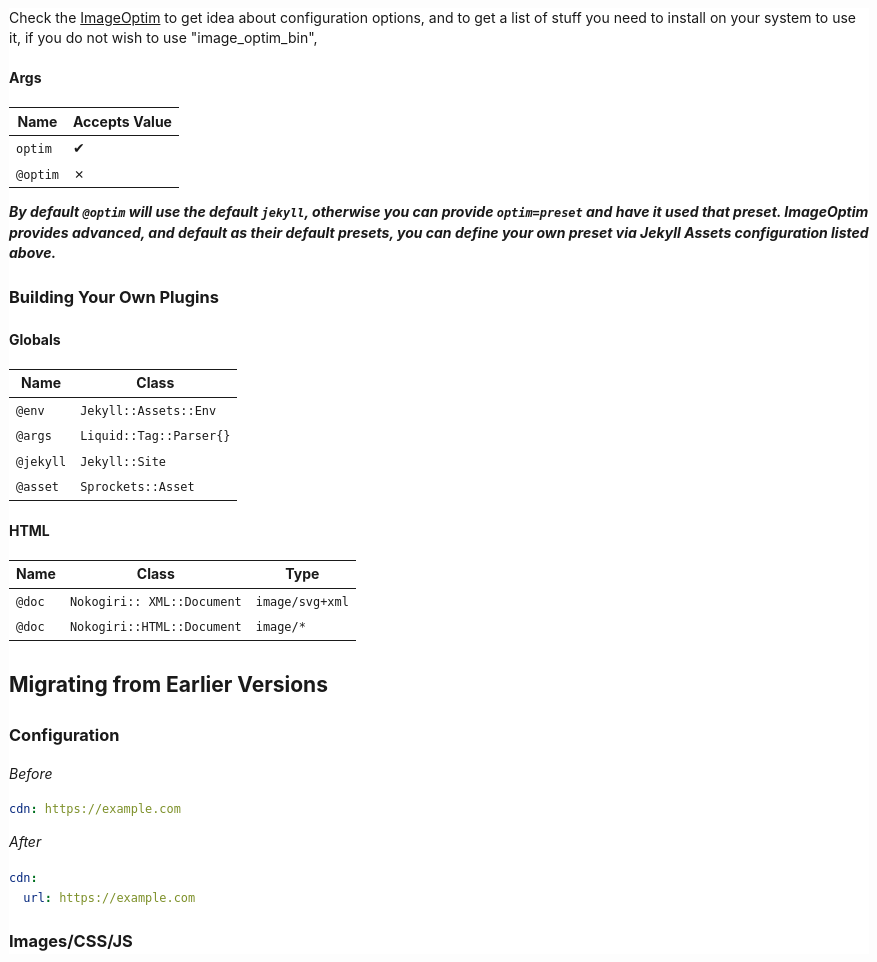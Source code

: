 Check the [ImageOptim](https://github.com/toy/image_optim#configuration) to get idea about configuration options, and to get a list of stuff you need to install on your system to use it, if you do not wish to use "image_optim_bin",

#### Args

| Name                              | Accepts Value |
| --------------------------------- | ------------- |
| `optim`                           | ✔             |
| `@optim`                          | ✗             |

***By default `@optim` will use the default `jekyll`, otherwise you can provide `optim=preset` and have it used that preset.  ImageOptim provides advanced, and default as their default presets, you can define your own preset via Jekyll Assets configuration listed above.***

### Building Your Own Plugins
#### Globals

| Name      | Class                   |
| --------- | ----------------------- |
| `@env`    | `Jekyll::Assets::Env`   |
| `@args`   | `Liquid::Tag::Parser{}` |
| `@jekyll` | `Jekyll::Site`          |
| `@asset`  | `Sprockets::Asset`      |

#### HTML

| Name   | Class                      | Type            |
| ------ | -------------------------- | --------------- |
| `@doc` | `Nokogiri:: XML::Document` | `image/svg+xml` |
| `@doc` | `Nokogiri::HTML::Document` | `image/*`       |

## Migrating from Earlier Versions
### Configuration

*Before*

```yaml
cdn: https://example.com
```

*After*

```yaml
cdn:
  url: https://example.com
```

### Images/CSS/JS
